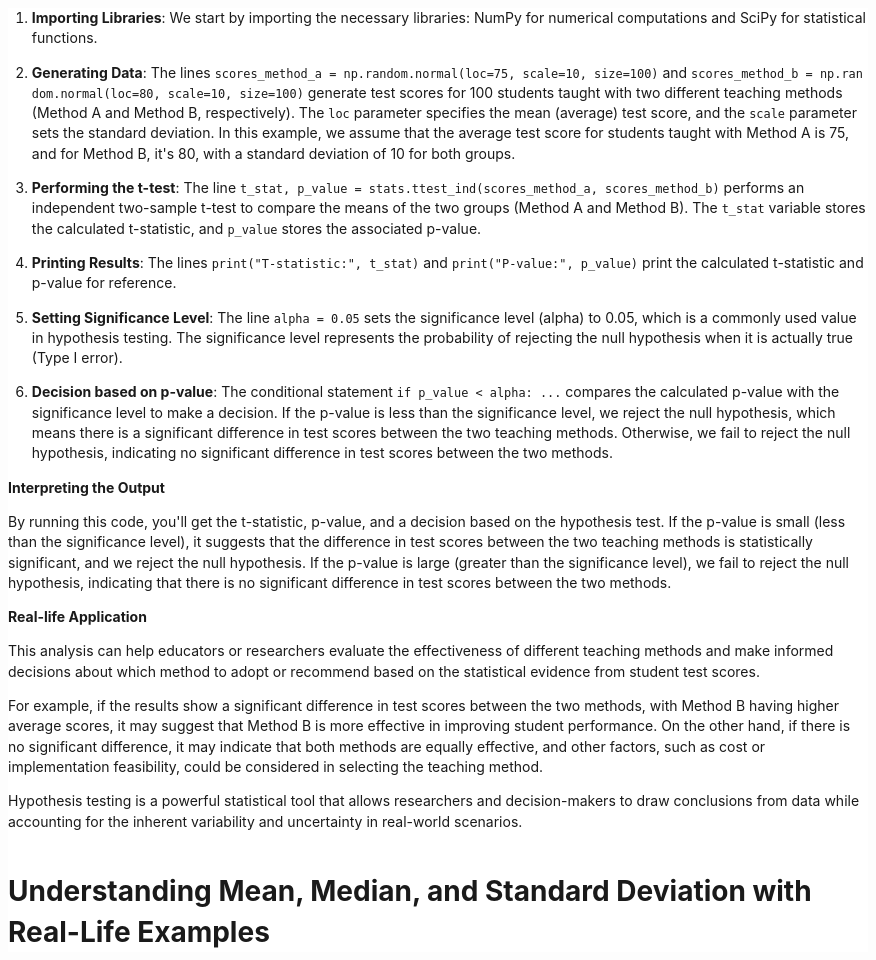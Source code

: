 ```python
```

1. **Importing Libraries**: We start by importing the necessary libraries: NumPy for numerical computations and SciPy for statistical functions.

2. **Generating Data**: The lines `scores_method_a = np.random.normal(loc=75, scale=10, size=100)` and `scores_method_b = np.random.normal(loc=80, scale=10, size=100)` generate test scores for 100 students taught with two different teaching methods (Method A and Method B, respectively). The `loc` parameter specifies the mean (average) test score, and the `scale` parameter sets the standard deviation. In this example, we assume that the average test score for students taught with Method A is 75, and for Method B, it's 80, with a standard deviation of 10 for both groups.

3. **Performing the t-test**: The line `t_stat, p_value = stats.ttest_ind(scores_method_a, scores_method_b)` performs an independent two-sample t-test to compare the means of the two groups (Method A and Method B). The `t_stat` variable stores the calculated t-statistic, and `p_value` stores the associated p-value.

4. **Printing Results**: The lines `print("T-statistic:", t_stat)` and `print("P-value:", p_value)` print the calculated t-statistic and p-value for reference.

5. **Setting Significance Level**: The line `alpha = 0.05` sets the significance level (alpha) to 0.05, which is a commonly used value in hypothesis testing. The significance level represents the probability of rejecting the null hypothesis when it is actually true (Type I error).

6. **Decision based on p-value**: The conditional statement `if p_value < alpha: ...` compares the calculated p-value with the significance level to make a decision. If the p-value is less than the significance level, we reject the null hypothesis, which means there is a significant difference in test scores between the two teaching methods. Otherwise, we fail to reject the null hypothesis, indicating no significant difference in test scores between the two methods.

**Interpreting the Output**

By running this code, you'll get the t-statistic, p-value, and a decision based on the hypothesis test. If the p-value is small (less than the significance level), it suggests that the difference in test scores between the two teaching methods is statistically significant, and we reject the null hypothesis. If the p-value is large (greater than the significance level), we fail to reject the null hypothesis, indicating that there is no significant difference in test scores between the two methods.

**Real-life Application**

This analysis can help educators or researchers evaluate the effectiveness of different teaching methods and make informed decisions about which method to adopt or recommend based on the statistical evidence from student test scores.

For example, if the results show a significant difference in test scores between the two methods, with Method B having higher average scores, it may suggest that Method B is more effective in improving student performance. On the other hand, if there is no significant difference, it may indicate that both methods are equally effective, and other factors, such as cost or implementation feasibility, could be considered in selecting the teaching method.

Hypothesis testing is a powerful statistical tool that allows researchers and decision-makers to draw conclusions from data while accounting for the inherent variability and uncertainty in real-world scenarios.

# Understanding Mean, Median, and Standard Deviation with Real-Life Examples
